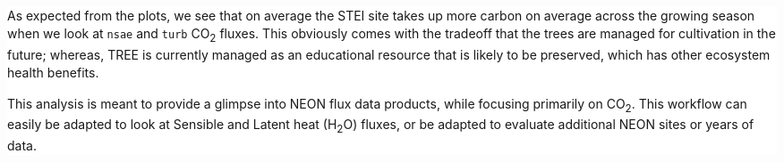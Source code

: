 
As expected from the plots, we see that on average the STEI site takes up more 
carbon on average across the growing season when we look at `nsae` and `turb`
CO<sub>2</sub> fluxes. This obviously comes with the tradeoff that the trees are
managed for cultivation in the future; whereas,  TREE is currently managed as
an educational resource that is likely to be preserved, which has other ecosystem
health benefits.

This analysis is meant to provide a glimpse into NEON flux data products, while 
focusing primarily on CO<sub>2</sub>. This workflow can easily be adapted to look
at Sensible and Latent heat (H<sub>2</sub>O) fluxes, or be adapted to evaluate 
additional NEON sites or years of data.



